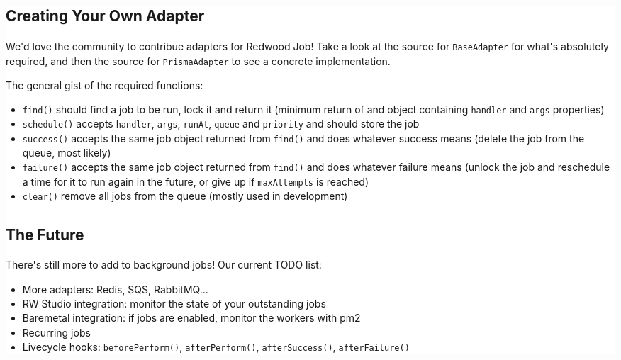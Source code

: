 ## Creating Your Own Adapter

We'd love the community to contribue adapters for Redwood Job! Take a look at the source for `BaseAdapter` for what's absolutely required, and then the source for `PrismaAdapter` to see a concrete implementation.

The general gist of the required functions:

- `find()` should find a job to be run, lock it and return it (minimum return of and object containing `handler` and `args` properties)
- `schedule()` accepts `handler`, `args`, `runAt`, `queue` and `priority` and should store the job
- `success()` accepts the same job object returned from `find()` and does whatever success means (delete the job from the queue, most likely)
- `failure()` accepts the same job object returned from `find()` and does whatever failure means (unlock the job and reschedule a time for it to run again in the future, or give up if `maxAttempts` is reached)
- `clear()` remove all jobs from the queue (mostly used in development)

## The Future

There's still more to add to background jobs! Our current TODO list:

- More adapters: Redis, SQS, RabbitMQ...
- RW Studio integration: monitor the state of your outstanding jobs
- Baremetal integration: if jobs are enabled, monitor the workers with pm2
- Recurring jobs
- Livecycle hooks: `beforePerform()`, `afterPerform()`, `afterSuccess()`, `afterFailure()`
